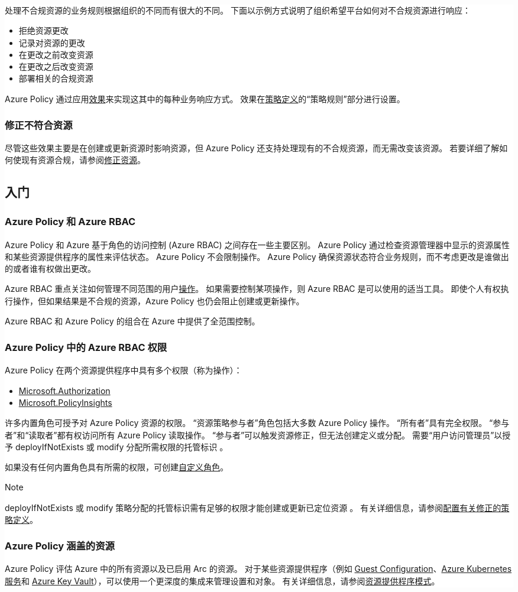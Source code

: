 处理不合规资源的业务规则根据组织的不同而有很大的不同。 下面以示例方式说明了组织希望平台如何对不合规资源进行响应：

- 拒绝资源更改
- 记录对资源的更改
- 在更改之前改变资源
- 在更改之后改变资源
- 部署相关的合规资源

Azure Policy 通过应用[效果](./concepts/effects.md)来实现这其中的每种业务响应方式。 效果在[策略定义](./concepts/definition-structure.md)的“策略规则”部分进行设置。

### <a name="remediate-non-compliant-resources"></a>修正不符合资源

尽管这些效果主要是在创建或更新资源时影响资源，但 Azure Policy 还支持处理现有的不合规资源，而无需改变该资源。 若要详细了解如何使现有资源合规，请参阅[修正资源](./how-to/remediate-resources.md)。



## <a name="getting-started"></a>入门

### <a name="azure-policy-and-azure-rbac"></a>Azure Policy 和 Azure RBAC

Azure Policy 和 Azure 基于角色的访问控制 (Azure RBAC) 之间存在一些主要区别。 Azure Policy 通过检查资源管理器中显示的资源属性和某些资源提供程序的属性来评估状态。 Azure Policy 不会限制操作。 Azure Policy 确保资源状态符合业务规则，而不考虑更改是谁做出的或者谁有权做出更改。

Azure RBAC 重点关注如何管理不同范围的用户[操作](../../role-based-access-control/resource-provider-operations.md)。 如果需要控制某项操作，则 Azure RBAC 是可以使用的适当工具。 即使个人有权执行操作，但如果结果是不合规的资源，Azure Policy 也仍会阻止创建或更新操作。

Azure RBAC 和 Azure Policy 的组合在 Azure 中提供了全范围控制。

### <a name="azure-rbac-permissions-in-azure-policy"></a>Azure Policy 中的 Azure RBAC 权限

Azure Policy 在两个资源提供程序中具有多个权限（称为操作）：

- [Microsoft.Authorization](../../role-based-access-control/resource-provider-operations.md#microsoftauthorization)
- [Microsoft.PolicyInsights](../../role-based-access-control/resource-provider-operations.md#microsoftpolicyinsights)

许多内置角色可授予对 Azure Policy 资源的权限。 “资源策略参与者”角色包括大多数 Azure Policy 操作。 “所有者”具有完全权限。 “参与者”和“读取者”都有权访问所有 Azure Policy 读取操作。  “参与者”可以触发资源修正，但无法创建定义或分配。 需要“用户访问管理员”以授予 deployIfNotExists 或 modify 分配所需权限的托管标识  。

如果没有任何内置角色具有所需的权限，可创建[自定义角色](../../role-based-access-control/custom-roles.md)。

> [!NOTE]
> deployIfNotExists 或 modify 策略分配的托管标识需有足够的权限才能创建或更新已定位资源 。 有关详细信息，请参阅[配置有关修正的策略定义](./how-to/remediate-resources.md#configure-policy-definition)。

### <a name="resources-covered-by-azure-policy"></a>Azure Policy 涵盖的资源

Azure Policy 评估 Azure 中的所有资源以及已启用 Arc 的资源。 对于某些资源提供程序（例如 [Guest Configuration](./concepts/guest-configuration.md)、[Azure Kubernetes 服务](../../aks/intro-kubernetes.md)和 [Azure Key Vault](../../key-vault/general/overview.md)），可以使用一个更深度的集成来管理设置和对象。 有关详细信息，请参阅[资源提供程序模式](./concepts/definition-structure.md)。
